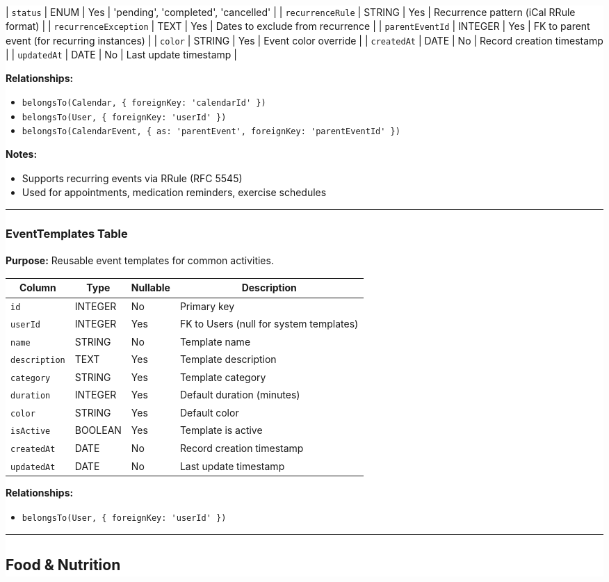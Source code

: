 | `status` | ENUM | Yes | 'pending', 'completed', 'cancelled' |
| `recurrenceRule` | STRING | Yes | Recurrence pattern (iCal RRule format) |
| `recurrenceException` | TEXT | Yes | Dates to exclude from recurrence |
| `parentEventId` | INTEGER | Yes | FK to parent event (for recurring instances) |
| `color` | STRING | Yes | Event color override |
| `createdAt` | DATE | No | Record creation timestamp |
| `updatedAt` | DATE | No | Last update timestamp |

**Relationships:**
- `belongsTo(Calendar, { foreignKey: 'calendarId' })`
- `belongsTo(User, { foreignKey: 'userId' })`
- `belongsTo(CalendarEvent, { as: 'parentEvent', foreignKey: 'parentEventId' })`

**Notes:**
- Supports recurring events via RRule (RFC 5545)
- Used for appointments, medication reminders, exercise schedules

---

### EventTemplates Table

**Purpose:** Reusable event templates for common activities.

| Column | Type | Nullable | Description |
|--------|------|----------|-------------|
| `id` | INTEGER | No | Primary key |
| `userId` | INTEGER | Yes | FK to Users (null for system templates) |
| `name` | STRING | No | Template name |
| `description` | TEXT | Yes | Template description |
| `category` | STRING | Yes | Template category |
| `duration` | INTEGER | Yes | Default duration (minutes) |
| `color` | STRING | Yes | Default color |
| `isActive` | BOOLEAN | Yes | Template is active |
| `createdAt` | DATE | No | Record creation timestamp |
| `updatedAt` | DATE | No | Last update timestamp |

**Relationships:**
- `belongsTo(User, { foreignKey: 'userId' })`

---

## Food & Nutrition

